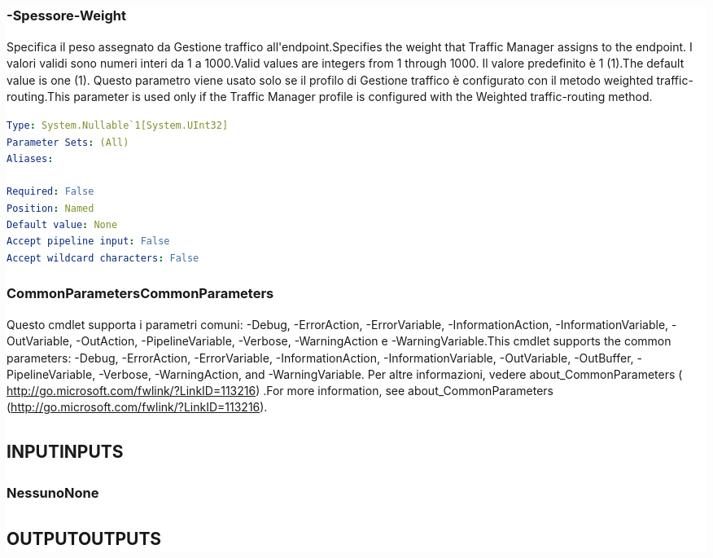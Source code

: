 ### <span data-ttu-id="ae5da-171">-Spessore</span><span class="sxs-lookup"><span data-stu-id="ae5da-171">-Weight</span></span>
<span data-ttu-id="ae5da-172">Specifica il peso assegnato da Gestione traffico all'endpoint.</span><span class="sxs-lookup"><span data-stu-id="ae5da-172">Specifies the weight that Traffic Manager assigns to the endpoint.</span></span>
<span data-ttu-id="ae5da-173">I valori validi sono numeri interi da 1 a 1000.</span><span class="sxs-lookup"><span data-stu-id="ae5da-173">Valid values are integers from 1 through 1000.</span></span>
<span data-ttu-id="ae5da-174">Il valore predefinito è 1 (1).</span><span class="sxs-lookup"><span data-stu-id="ae5da-174">The default value is one (1).</span></span>
<span data-ttu-id="ae5da-175">Questo parametro viene usato solo se il profilo di Gestione traffico è configurato con il metodo weighted traffic-routing.</span><span class="sxs-lookup"><span data-stu-id="ae5da-175">This parameter is used only if the Traffic Manager profile is configured with the Weighted traffic-routing method.</span></span>

```yaml
Type: System.Nullable`1[System.UInt32]
Parameter Sets: (All)
Aliases:

Required: False
Position: Named
Default value: None
Accept pipeline input: False
Accept wildcard characters: False
```

### <span data-ttu-id="ae5da-176">CommonParameters</span><span class="sxs-lookup"><span data-stu-id="ae5da-176">CommonParameters</span></span>
<span data-ttu-id="ae5da-177">Questo cmdlet supporta i parametri comuni: -Debug, -ErrorAction, -ErrorVariable, -InformationAction, -InformationVariable, -OutVariable, -OutAction, -PipelineVariable, -Verbose, -WarningAction e -WarningVariable.</span><span class="sxs-lookup"><span data-stu-id="ae5da-177">This cmdlet supports the common parameters: -Debug, -ErrorAction, -ErrorVariable, -InformationAction, -InformationVariable, -OutVariable, -OutBuffer, -PipelineVariable, -Verbose, -WarningAction, and -WarningVariable.</span></span> <span data-ttu-id="ae5da-178">Per altre informazioni, vedere about_CommonParameters ( http://go.microsoft.com/fwlink/?LinkID=113216) .</span><span class="sxs-lookup"><span data-stu-id="ae5da-178">For more information, see about_CommonParameters (http://go.microsoft.com/fwlink/?LinkID=113216).</span></span>

## <span data-ttu-id="ae5da-179">INPUT</span><span class="sxs-lookup"><span data-stu-id="ae5da-179">INPUTS</span></span>

### <span data-ttu-id="ae5da-180">Nessuno</span><span class="sxs-lookup"><span data-stu-id="ae5da-180">None</span></span>

## <span data-ttu-id="ae5da-181">OUTPUT</span><span class="sxs-lookup"><span data-stu-id="ae5da-181">OUTPUTS</span></span>

